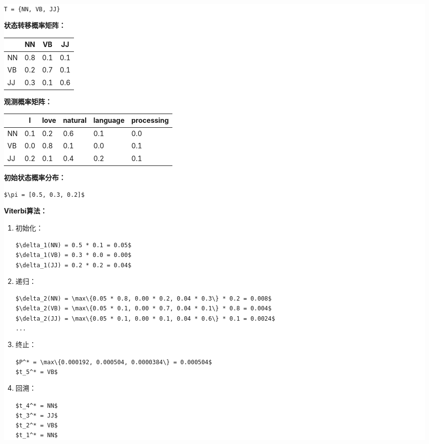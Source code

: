 ```
T = {NN, VB, JJ}
```

**状态转移概率矩阵：**

|  | NN | VB | JJ |
|---|---|---|---|
| NN | 0.8 | 0.1 | 0.1 |
| VB | 0.2 | 0.7 | 0.1 |
| JJ | 0.3 | 0.1 | 0.6 |

**观测概率矩阵：**

|  | I | love | natural | language | processing |
|---|---|---|---|---|---|
| NN | 0.1 | 0.2 | 0.6 | 0.1 | 0.0 |
| VB | 0.0 | 0.8 | 0.1 | 0.0 | 0.1 |
| JJ | 0.2 | 0.1 | 0.4 | 0.2 | 0.1 |

**初始状态概率分布：**

```
$\pi = [0.5, 0.3, 0.2]$
```

**Viterbi算法：**

1. 初始化：
   ```
   $\delta_1(NN) = 0.5 * 0.1 = 0.05$
   $\delta_1(VB) = 0.3 * 0.0 = 0.00$
   $\delta_1(JJ) = 0.2 * 0.2 = 0.04$
   ```
2. 递归：
   ```
   $\delta_2(NN) = \max\{0.05 * 0.8, 0.00 * 0.2, 0.04 * 0.3\} * 0.2 = 0.008$
   $\delta_2(VB) = \max\{0.05 * 0.1, 0.00 * 0.7, 0.04 * 0.1\} * 0.8 = 0.004$
   $\delta_2(JJ) = \max\{0.05 * 0.1, 0.00 * 0.1, 0.04 * 0.6\} * 0.1 = 0.0024$
   ...
   ```
3. 终止：
   ```
   $P^* = \max\{0.000192, 0.000504, 0.0000384\} = 0.000504$
   $t_5^* = VB$
   ```
4. 回溯：
   ```
   $t_4^* = NN$
   $t_3^* = JJ$
   $t_2^* = VB$
   $t_1^* = NN$
   ```
